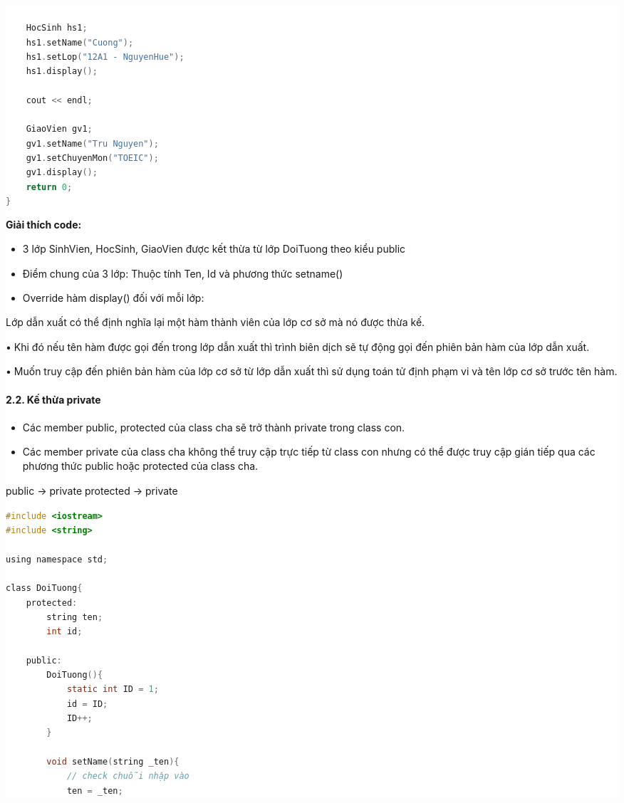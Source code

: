 ```c

    HocSinh hs1;
    hs1.setName("Cuong");
    hs1.setLop("12A1 - NguyenHue");
    hs1.display();

    cout << endl;

    GiaoVien gv1;
    gv1.setName("Tru Nguyen");
    gv1.setChuyenMon("TOEIC");
    gv1.display();
    return 0;
}


```
**Giải thích code:**

- 3 lớp SinhVien, HocSinh, GiaoVien được kết thừa từ lớp DoiTuong theo kiểu public

- Điểm chung của 3 lớp: Thuộc tính Ten, Id và phương thức setname()

- Override hàm display() đối với mỗi lớp:

Lớp dẫn xuất có thể định nghĩa lại một hàm
thành viên của lớp cơ sở mà nó được thừa kế.

• Khi đó nếu tên hàm được gọi đến trong lớp
dẫn xuất thì trình biên dịch sẽ tự động gọi đến
phiên bản hàm của lớp dẫn xuất.

• Muốn truy cập đến phiên bản hàm của lớp cơ
sở từ lớp dẫn xuất thì sử dụng toán tử định
phạm vi và tên lớp cơ sở trước tên hàm.



#### 2.2. Kế thừa private

- Các member public, protected của class cha sẽ trở thành private trong class con.

- Các member private của class cha không thể truy cập trực tiếp từ class con nhưng có thể được truy cập gián tiếp qua các phương thức public hoặc protected của class cha.

public -> private
protected -> private

```c
#include <iostream>
#include <string>

using namespace std;

class DoiTuong{
    protected:
        string ten;
        int id;

    public:
        DoiTuong(){  
            static int ID = 1;
            id = ID;
            ID++;
        }

        void setName(string _ten){
            // check chuỗi nhập vào
            ten = _ten;
```